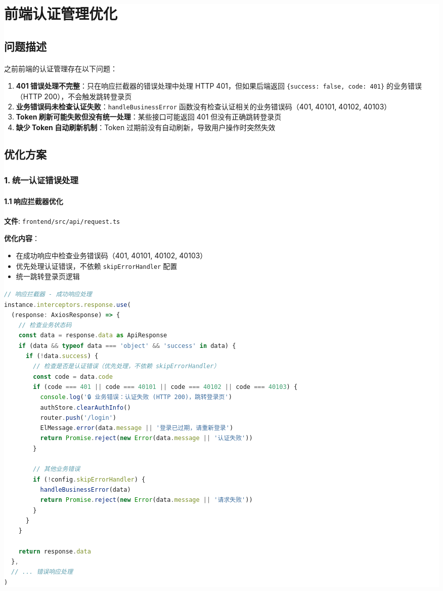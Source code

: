 # 前端认证管理优化

## 问题描述

之前前端的认证管理存在以下问题：

1. **401 错误处理不完整**：只在响应拦截器的错误处理中处理 HTTP 401，但如果后端返回 `{success: false, code: 401}` 的业务错误（HTTP 200），不会触发跳转登录页
2. **业务错误码未检查认证失败**：`handleBusinessError` 函数没有检查认证相关的业务错误码（401, 40101, 40102, 40103）
3. **Token 刷新可能失败但没有统一处理**：某些接口可能返回 401 但没有正确跳转登录页
4. **缺少 Token 自动刷新机制**：Token 过期前没有自动刷新，导致用户操作时突然失效

## 优化方案

### 1. 统一认证错误处理

#### 1.1 响应拦截器优化

**文件**: `frontend/src/api/request.ts`

**优化内容**：
- 在成功响应中检查业务错误码（401, 40101, 40102, 40103）
- 优先处理认证错误，不依赖 `skipErrorHandler` 配置
- 统一跳转登录页逻辑

```typescript
// 响应拦截器 - 成功响应处理
instance.interceptors.response.use(
  (response: AxiosResponse) => {
    // 检查业务状态码
    const data = response.data as ApiResponse
    if (data && typeof data === 'object' && 'success' in data) {
      if (!data.success) {
        // 检查是否是认证错误（优先处理，不依赖 skipErrorHandler）
        const code = data.code
        if (code === 401 || code === 40101 || code === 40102 || code === 40103) {
          console.log('🔒 业务错误：认证失败 (HTTP 200)，跳转登录页')
          authStore.clearAuthInfo()
          router.push('/login')
          ElMessage.error(data.message || '登录已过期，请重新登录')
          return Promise.reject(new Error(data.message || '认证失败'))
        }
        
        // 其他业务错误
        if (!config.skipErrorHandler) {
          handleBusinessError(data)
          return Promise.reject(new Error(data.message || '请求失败'))
        }
      }
    }

    return response.data
  },
  // ... 错误响应处理
)
```
